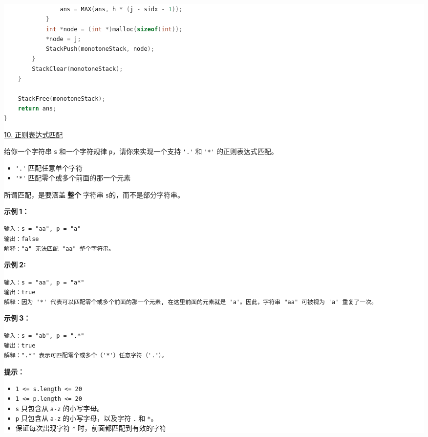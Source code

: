 ```c
                ans = MAX(ans, h * (j - sidx - 1));
            }
            int *node = (int *)malloc(sizeof(int));
            *node = j;
            StackPush(monotoneStack, node); 
        }
        StackClear(monotoneStack);
    }

    StackFree(monotoneStack);
    return ans;
}
```

[10. 正则表达式匹配](https://leetcode.cn/problems/regular-expression-matching/)

给你一个字符串 `s` 和一个字符规律 `p`，请你来实现一个支持 `'.'` 和 `'*'` 的正则表达式匹配。

- `'.'` 匹配任意单个字符
- `'*'` 匹配零个或多个前面的那一个元素

所谓匹配，是要涵盖 **整个** 字符串 `s`的，而不是部分字符串。

 

**示例 1：**

```
输入：s = "aa", p = "a"
输出：false
解释："a" 无法匹配 "aa" 整个字符串。
```

**示例 2:**

```
输入：s = "aa", p = "a*"
输出：true
解释：因为 '*' 代表可以匹配零个或多个前面的那一个元素, 在这里前面的元素就是 'a'。因此，字符串 "aa" 可被视为 'a' 重复了一次。
```

**示例 3：**

```
输入：s = "ab", p = ".*"
输出：true
解释：".*" 表示可匹配零个或多个（'*'）任意字符（'.'）。
```

 

**提示：**

- `1 <= s.length <= 20`
- `1 <= p.length <= 20`
- `s` 只包含从 `a-z` 的小写字母。
- `p` 只包含从 `a-z` 的小写字母，以及字符 `.` 和 `*`。
- 保证每次出现字符 `*` 时，前面都匹配到有效的字符
